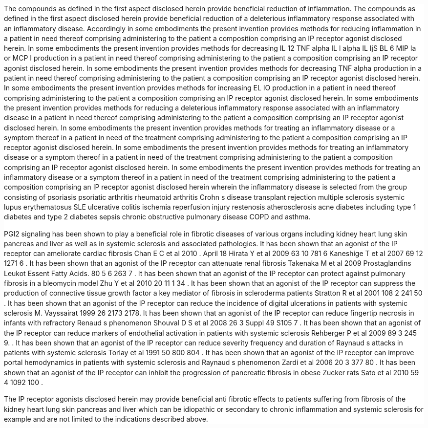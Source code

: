 The compounds as defined in the first aspect disclosed herein provide beneficial reduction of inflammation. The compounds as defined in the first aspect disclosed herein provide beneficial reduction of a deleterious inflammatory response associated with an inflammatory disease. Accordingly in some embodiments the present invention provides methods for reducing inflammation in a patient in need thereof comprising administering to the patient a composition comprising an IP receptor agonist disclosed herein. In some embodiments the present invention provides methods for decreasing IL 12 TNF alpha IL l alpha IL IjS BL 6 MIP Ia or MCP I production in a patient in need thereof comprising administering to the patient a composition comprising an IP receptor agonist disclosed herein. In some embodiments the present invention provides methods for decreasing TNF alpha production in a patient in need thereof comprising administering to the patient a composition comprising an IP receptor agonist disclosed herein. In some embodiments the present invention provides methods for increasing EL IO production in a patient in need thereof comprising administering to the patient a composition comprising an IP receptor agonist disclosed herein. In some embodiments the present invention provides methods for reducing a deleterious inflammatory response associated with an inflammatory disease in a patient in need thereof comprising administering to the patient a composition comprising an IP receptor agonist disclosed herein. In some embodiments the present invention provides methods for treating an inflammatory disease or a symptom thereof in a patient in need of the treatment comprising administering to the patient a composition comprising an IP receptor agonist disclosed herein. In some embodiments the present invention provides methods for treating an inflammatory disease or a symptom thereof in a patient in need of the treatment comprising administering to the patient a composition comprising an IP receptor agonist disclosed herein. In some embodiments the present invention provides methods for treating an inflammatory disease or a symptom thereof in a patient in need of the treatment comprising administering to the patient a composition comprising an IP receptor agonist disclosed herein wherein the inflammatory disease is selected from the group consisting of psoriasis psoriatic arthritis rheumatoid arthritis Crohn s disease transplant rejection multiple sclerosis systemic lupus erythematosus SLE ulcerative colitis ischemia reperfusion injury restenosis atherosclerosis acne diabetes including type 1 diabetes and type 2 diabetes sepsis chronic obstructive pulmonary disease COPD and asthma.

PGI2 signaling has been shown to play a beneficial role in fibrotic diseases of various organs including kidney heart lung skin pancreas and liver as well as in systemic sclerosis and associated pathologies. It has been shown that an agonist of the IP receptor can ameliorate cardiac fibrosis Chan E C et al 2010 . April 18 Hirata Y et al 2009 63 10 781 6 Kaneshige T et al 2007 69 12 1271 6 . It has been shown that an agonist of the IP receptor can attenuate renal fibrosis Takenaka M et al 2009 Prostaglandins Leukot Essent Fatty Acids. 80 5 6 263 7 . It has been shown that an agonist of the IP receptor can protect against pulmonary fibrosis in a bleomycin model Zhu Y et al 2010 20 11 1 34 . It has been shown that an agonist of the IP receptor can suppress the production of connective tissue growth factor a key mediator of fibrosis in scleroderma patients Stratton R et al 2001 108 2 241 50 . It has been shown that an agonist of the IP receptor can reduce the incidence of digital ulcerations in patients with systemic sclerosis M. Vayssairat 1999 26 2173 2178. It has been shown that an agonist of the IP receptor can reduce fingertip necrosis in infants with refractory Renaud s phenomenon Shouval D S et al 2008 26 3 Suppl 49 S105 7 . It has been shown that an agonist of the IP receptor can reduce markers of endothelial activation in patients with systemic sclerosis Rehberger P et al 2009 89 3 245 9. . It has been shown that an agonist of the IP receptor can reduce severity frequency and duration of Raynaud s attacks in patients with systemic sclerosis Torlay et al 1991 50 800 804 . It has been shown that an agonist of the IP receptor can improve portal hemodynamics in patients with systemic sclerosis and Raynaud s phenomenon Zardi et al 2006 20 3 377 80 . It has been shown that an agonist of the IP receptor can inhibit the progression of pancreatic fibrosis in obese Zucker rats Sato et al 2010 59 4 1092 100 .

The IP receptor agonists disclosed herein may provide beneficial anti fibrotic effects to patients suffering from fibrosis of the kidney heart lung skin pancreas and liver which can be idiopathic or secondary to chronic inflammation and systemic sclerosis for example and are not limited to the indications described above.

